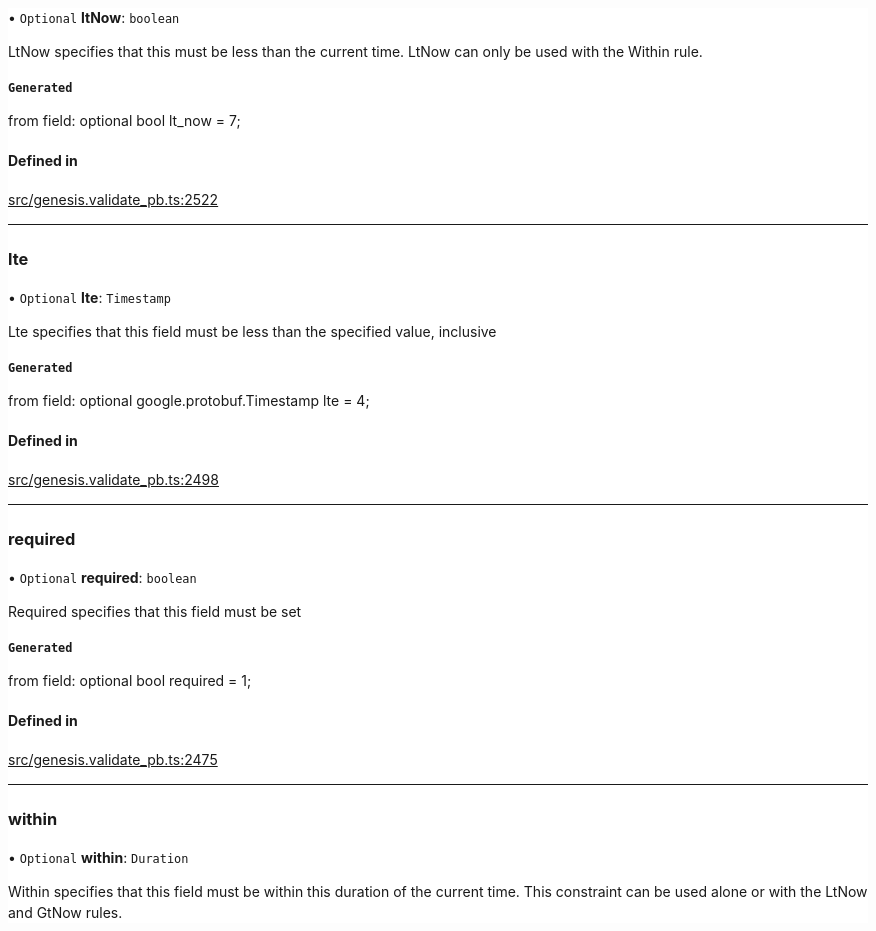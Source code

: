 • `Optional` **ltNow**: `boolean`

LtNow specifies that this must be less than the current time. LtNow
can only be used with the Within rule.

**`Generated`**

from field: optional bool lt_now = 7;

#### Defined in

[src/genesis.validate_pb.ts:2522](https://github.com/Unaxiom/genesis-ts-sdk/blob/a265138/src/genesis.validate_pb.ts#L2522)

___

### lte

• `Optional` **lte**: `Timestamp`

Lte specifies that this field must be less than the specified value,
inclusive

**`Generated`**

from field: optional google.protobuf.Timestamp lte = 4;

#### Defined in

[src/genesis.validate_pb.ts:2498](https://github.com/Unaxiom/genesis-ts-sdk/blob/a265138/src/genesis.validate_pb.ts#L2498)

___

### required

• `Optional` **required**: `boolean`

Required specifies that this field must be set

**`Generated`**

from field: optional bool required = 1;

#### Defined in

[src/genesis.validate_pb.ts:2475](https://github.com/Unaxiom/genesis-ts-sdk/blob/a265138/src/genesis.validate_pb.ts#L2475)

___

### within

• `Optional` **within**: `Duration`

Within specifies that this field must be within this duration of the
current time. This constraint can be used alone or with the LtNow and
GtNow rules.
